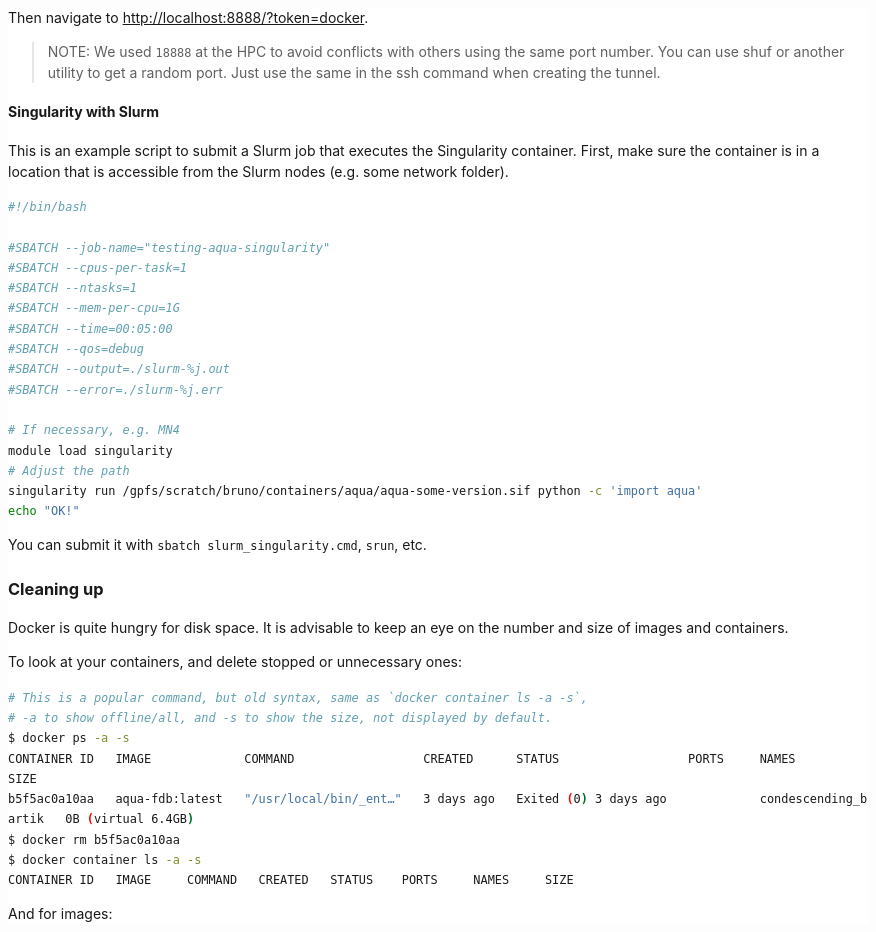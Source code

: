 Then navigate to <http://localhost:8888/?token=docker>.

>NOTE: We used `18888` at the HPC to avoid conflicts with others
>      using the same port number. You can use shuf or another
>      utility to get a random port. Just use the same in the ssh
>      command when creating the tunnel.

#### Singularity with Slurm

This is an example script to submit a Slurm job that executes the
Singularity container. First, make sure the container is in a location
that is accessible from the Slurm nodes (e.g. some network folder).

```bash
#!/bin/bash

#SBATCH --job-name="testing-aqua-singularity"
#SBATCH --cpus-per-task=1
#SBATCH --ntasks=1
#SBATCH --mem-per-cpu=1G
#SBATCH --time=00:05:00
#SBATCH --qos=debug
#SBATCH --output=./slurm-%j.out
#SBATCH --error=./slurm-%j.err

# If necessary, e.g. MN4
module load singularity
# Adjust the path
singularity run /gpfs/scratch/bruno/containers/aqua/aqua-some-version.sif python -c 'import aqua'
echo "OK!"
```

You can submit it with `sbatch slurm_singularity.cmd`, `srun`, etc.

### Cleaning up

Docker is quite hungry for disk space. It is advisable to keep an eye on the
number and size of images and containers.

To look at your containers, and delete stopped or unnecessary ones:

```bash
# This is a popular command, but old syntax, same as `docker container ls -a -s`,
# -a to show offline/all, and -s to show the size, not displayed by default.
$ docker ps -a -s
CONTAINER ID   IMAGE             COMMAND                  CREATED      STATUS                  PORTS     NAMES                  SIZE
b5f5ac0a10aa   aqua-fdb:latest   "/usr/local/bin/_ent…"   3 days ago   Exited (0) 3 days ago             condescending_bartik   0B (virtual 6.4GB)
$ docker rm b5f5ac0a10aa
$ docker container ls -a -s
CONTAINER ID   IMAGE     COMMAND   CREATED   STATUS    PORTS     NAMES     SIZE
```

And for images:
